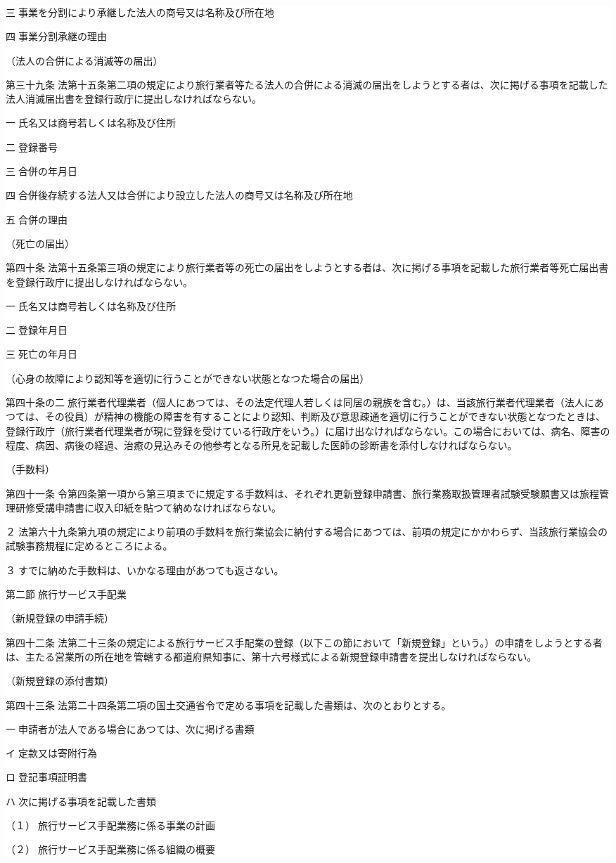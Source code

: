 三 事業を分割により承継した法人の商号又は名称及び所在地

四 事業分割承継の理由

（法人の合併による消滅等の届出）

第三十九条 法第十五条第二項の規定により旅行業者等たる法人の合併による消滅の届出をしようとする者は、次に掲げる事項を記載した法人消滅届出書を登録行政庁に提出しなければならない。

一 氏名又は商号若しくは名称及び住所

二 登録番号

三 合併の年月日

四 合併後存続する法人又は合併により設立した法人の商号又は名称及び所在地

五 合併の理由

（死亡の届出）

第四十条 法第十五条第三項の規定により旅行業者等の死亡の届出をしようとする者は、次に掲げる事項を記載した旅行業者等死亡届出書を登録行政庁に提出しなければならない。

一 氏名又は商号若しくは名称及び住所

二 登録年月日

三 死亡の年月日

（心身の故障により認知等を適切に行うことができない状態となつた場合の届出）

第四十条の二 旅行業者代理業者（個人にあつては、その法定代理人若しくは同居の親族を含む。）は、当該旅行業者代理業者（法人にあつては、その役員）が精神の機能の障害を有することにより認知、判断及び意思疎通を適切に行うことができない状態となつたときは、登録行政庁（旅行業者代理業者が現に登録を受けている行政庁をいう。）に届け出なければならない。この場合においては、病名、障害の程度、病因、病後の経過、治癒の見込みその他参考となる所見を記載した医師の診断書を添付しなければならない。

（手数料）

第四十一条 令第四条第一項から第三項までに規定する手数料は、それぞれ更新登録申請書、旅行業務取扱管理者試験受験願書又は旅程管理研修受講申請書に収入印紙を貼つて納めなければならない。

２ 法第六十九条第九項の規定により前項の手数料を旅行業協会に納付する場合にあつては、前項の規定にかかわらず、当該旅行業協会の試験事務規程に定めるところによる。

３ すでに納めた手数料は、いかなる理由があつても返さない。

第二節 旅行サービス手配業

（新規登録の申請手続）

第四十二条 法第二十三条の規定による旅行サービス手配業の登録（以下この節において「新規登録」という。）の申請をしようとする者は、主たる営業所の所在地を管轄する都道府県知事に、第十六号様式による新規登録申請書を提出しなければならない。

（新規登録の添付書類）

第四十三条 法第二十四条第二項の国土交通省令で定める事項を記載した書類は、次のとおりとする。

一 申請者が法人である場合にあつては、次に掲げる書類

イ 定款又は寄附行為

ロ 登記事項証明書

ハ 次に掲げる事項を記載した書類

（１） 旅行サービス手配業務に係る事業の計画

（２） 旅行サービス手配業務に係る組織の概要
